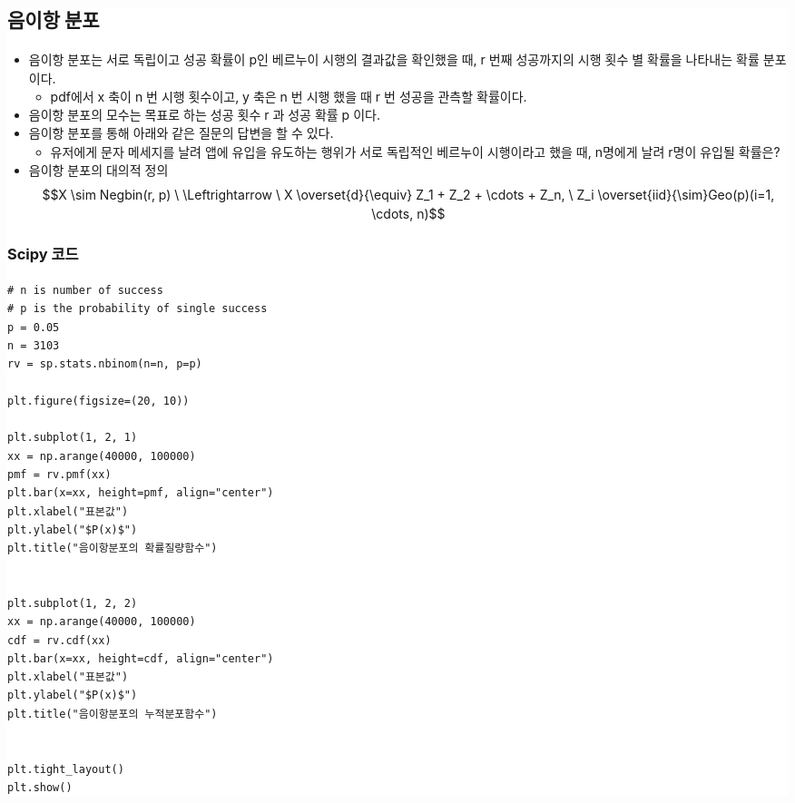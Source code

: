 
## 음이항 분포 
- 음이항 분포는 서로 독립이고 성공 확률이 p인 베르누이 시행의 결과값을 확인했을 때, r 번째 성공까지의 시행 횟수 별 확률을 나타내는 확률 분포이다.
  - pdf에서 x 축이 n 번 시행 횟수이고, y 축은 n 번 시행 했을 때 r 번 성공을 관측할 확률이다.
- 음이항 분포의 모수는 목표로 하는 성공 횟수 r 과 성공 확률 p 이다. 
- 음이항 분포를 통해 아래와 같은 질문의 답변을 할 수 있다. 
  -  유저에게 문자 메세지를 날려 앱에 유입을 유도하는 행위가 서로 독립적인 베르누이 시행이라고 했을 때, n명에게 날려 r명이 유입될 확률은?
- 음이항 분포의 대의적 정의 
$$X \sim Negbin(r, p) \ \Leftrightarrow \ X \overset{d}{\equiv} Z_1 + Z_2 + \cdots + Z_n, \ Z_i \overset{iid}{\sim}Geo(p)(i=1, \cdots, n)$$

### Scipy 코드

```
# n is number of success
# p is the probability of single success
p = 0.05
n = 3103
rv = sp.stats.nbinom(n=n, p=p)

plt.figure(figsize=(20, 10))

plt.subplot(1, 2, 1)
xx = np.arange(40000, 100000)
pmf = rv.pmf(xx)
plt.bar(x=xx, height=pmf, align="center")
plt.xlabel("표본값")
plt.ylabel("$P(x)$")
plt.title("음이항분포의 확률질량함수")


plt.subplot(1, 2, 2)
xx = np.arange(40000, 100000)
cdf = rv.cdf(xx)
plt.bar(x=xx, height=cdf, align="center")
plt.xlabel("표본값")
plt.ylabel("$P(x)$")
plt.title("음이항분포의 누적분포함수")


plt.tight_layout()
plt.show()

```